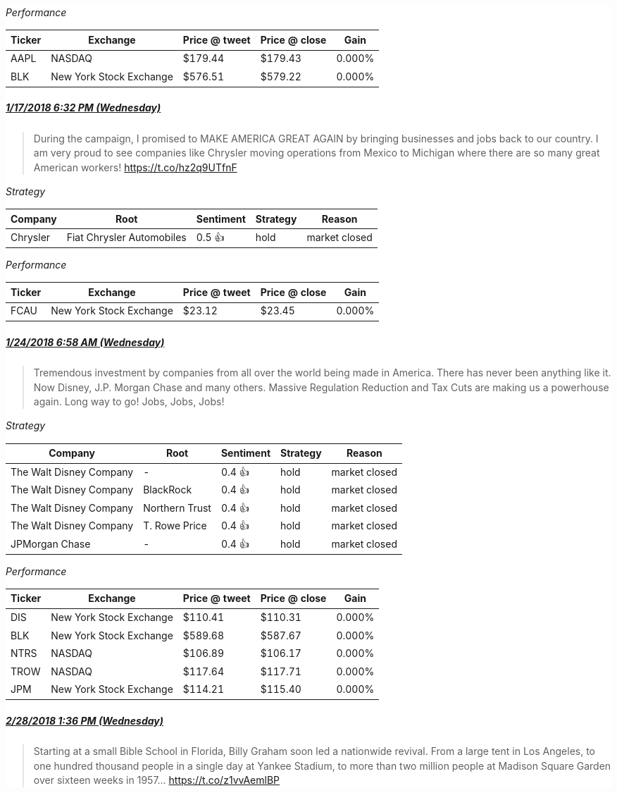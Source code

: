 *Performance*

Ticker | Exchange | Price @ tweet | Price @ close | Gain
-------|----------|---------------|---------------|-----
AAPL | NASDAQ | $179.44 | $179.43 | 0.000%
BLK | New York Stock Exchange | $576.51 | $579.22 | 0.000%

##### [1/17/2018 6:32 PM (Wednesday)](https://twitter.com/elonmusk/status/953772162665590787)

> During the campaign, I promised to MAKE AMERICA GREAT AGAIN by bringing businesses and jobs back to our country. I am very proud to see companies like Chrysler moving operations from Mexico to Michigan where there are so many great American workers! https://t.co/hz2q9UTfnF

*Strategy*

Company | Root | Sentiment | Strategy | Reason
--------|------|-----------|----------|-------
Chrysler | Fiat Chrysler Automobiles | 0.5 :thumbsup: | hold | market closed

*Performance*

Ticker | Exchange | Price @ tweet | Price @ close | Gain
-------|----------|---------------|---------------|-----
FCAU | New York Stock Exchange | $23.12 | $23.45 | 0.000%

##### [1/24/2018 6:58 AM (Wednesday)](https://twitter.com/elonmusk/status/956134228726558720)

> Tremendous investment by companies from all over the world being made in America. There has never been anything like it. Now Disney, J.P. Morgan Chase and many others. Massive Regulation Reduction and Tax Cuts are making us a powerhouse again. Long way to go! Jobs, Jobs, Jobs!

*Strategy*

Company | Root | Sentiment | Strategy | Reason
--------|------|-----------|----------|-------
The Walt Disney Company | - | 0.4 :thumbsup: | hold | market closed
The Walt Disney Company | BlackRock | 0.4 :thumbsup: | hold | market closed
The Walt Disney Company | Northern Trust | 0.4 :thumbsup: | hold | market closed
The Walt Disney Company | T. Rowe Price | 0.4 :thumbsup: | hold | market closed
JPMorgan Chase | - | 0.4 :thumbsup: | hold | market closed

*Performance*

Ticker | Exchange | Price @ tweet | Price @ close | Gain
-------|----------|---------------|---------------|-----
DIS | New York Stock Exchange | $110.41 | $110.31 | 0.000%
BLK | New York Stock Exchange | $589.68 | $587.67 | 0.000%
NTRS | NASDAQ | $106.89 | $106.17 | 0.000%
TROW | NASDAQ | $117.64 | $117.71 | 0.000%
JPM | New York Stock Exchange | $114.21 | $115.40 | 0.000%

##### [2/28/2018 1:36 PM (Wednesday)](https://twitter.com/elonmusk/status/968917941671612416)

> Starting at a small Bible School in Florida, Billy Graham soon led a nationwide revival. From a large tent in Los Angeles, to one hundred thousand people in a single day at Yankee Stadium, to more than two million people at Madison Square Garden over sixteen weeks in 1957... https://t.co/z1vvAemlBP
